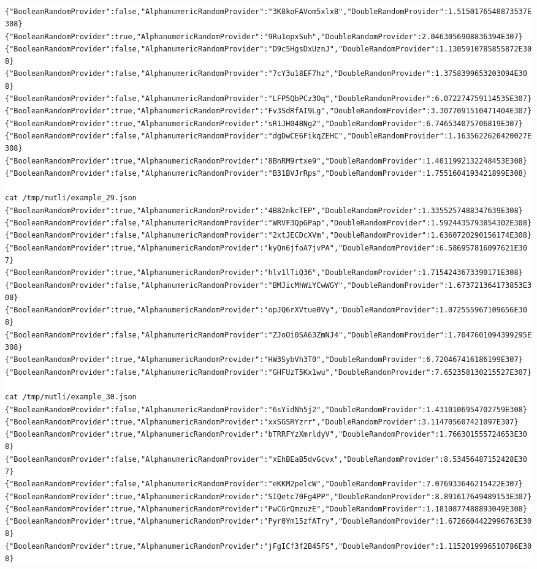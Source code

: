 ```
{"BooleanRandomProvider":false,"AlphanumericRandomProvider":"3K8koFAVom5xlxB","DoubleRandomProvider":1.5150176548873537E308}
{"BooleanRandomProvider":true,"AlphanumericRandomProvider":"9Ru1opxSuh","DoubleRandomProvider":2.0463056908836394E307}
{"BooleanRandomProvider":false,"AlphanumericRandomProvider":"D9c5HgsDxUznJ","DoubleRandomProvider":1.1305910785855872E308}
{"BooleanRandomProvider":false,"AlphanumericRandomProvider":"7cY3u18EF7hz","DoubleRandomProvider":1.3758399653203094E308}
{"BooleanRandomProvider":false,"AlphanumericRandomProvider":"LFP5QbPCz3Oq","DoubleRandomProvider":6.072274759114535E307}
{"BooleanRandomProvider":true,"AlphanumericRandomProvider":"Fv3SdRfAI9Lg","DoubleRandomProvider":3.3077091510471404E307}
{"BooleanRandomProvider":true,"AlphanumericRandomProvider":"sR1JH04BNg2","DoubleRandomProvider":6.746534075706819E307}
{"BooleanRandomProvider":false,"AlphanumericRandomProvider":"dgDwCE6FikqZEHC","DoubleRandomProvider":1.1635622620420027E308}
{"BooleanRandomProvider":true,"AlphanumericRandomProvider":"8BnRM9rtxe9","DoubleRandomProvider":1.4011992132248453E308}
{"BooleanRandomProvider":false,"AlphanumericRandomProvider":"B31BVJrRps","DoubleRandomProvider":1.7551604193421899E308}

cat /tmp/mutli/example_29.json
{"BooleanRandomProvider":true,"AlphanumericRandomProvider":"4B82nkcTEP","DoubleRandomProvider":1.3355257488347639E308}
{"BooleanRandomProvider":false,"AlphanumericRandomProvider":"WRVF3QpGPap","DoubleRandomProvider":1.5924435793854302E308}
{"BooleanRandomProvider":false,"AlphanumericRandomProvider":"2xtJECDcXVm","DoubleRandomProvider":1.6360720290156174E308}
{"BooleanRandomProvider":true,"AlphanumericRandomProvider":"kyQn6jfoA7jvPA","DoubleRandomProvider":6.586957816097621E307}
{"BooleanRandomProvider":true,"AlphanumericRandomProvider":"hlv1lTiQ36","DoubleRandomProvider":1.7154243673390171E308}
{"BooleanRandomProvider":false,"AlphanumericRandomProvider":"BMJicMhWiYCwWGY","DoubleRandomProvider":1.673721364173853E308}
{"BooleanRandomProvider":true,"AlphanumericRandomProvider":"opJQ6rXVtue0Vy","DoubleRandomProvider":1.072555967109656E308}
{"BooleanRandomProvider":false,"AlphanumericRandomProvider":"ZJoOi0SA63ZmNJ4","DoubleRandomProvider":1.7047601094399295E308}
{"BooleanRandomProvider":true,"AlphanumericRandomProvider":"HW3SybVh3T0","DoubleRandomProvider":6.720467416186199E307}
{"BooleanRandomProvider":false,"AlphanumericRandomProvider":"GHFUzT5Kx1wu","DoubleRandomProvider":7.652358130215527E307}

cat /tmp/mutli/example_30.json
{"BooleanRandomProvider":false,"AlphanumericRandomProvider":"6sYidNh5j2","DoubleRandomProvider":1.4310106954702759E308}
{"BooleanRandomProvider":true,"AlphanumericRandomProvider":"xxSGSRYzrr","DoubleRandomProvider":3.114705607421097E307}
{"BooleanRandomProvider":true,"AlphanumericRandomProvider":"bTRRFYzXmrldyV","DoubleRandomProvider":1.766301555724653E308}
{"BooleanRandomProvider":false,"AlphanumericRandomProvider":"xEhBEaB5dvGcvx","DoubleRandomProvider":8.53456487152428E307}
{"BooleanRandomProvider":false,"AlphanumericRandomProvider":"eKKM2pelcW","DoubleRandomProvider":7.076933646215422E307}
{"BooleanRandomProvider":true,"AlphanumericRandomProvider":"SIQetc70Fg4PP","DoubleRandomProvider":8.891617649489153E307}
{"BooleanRandomProvider":true,"AlphanumericRandomProvider":"PwCGrQmzuzE","DoubleRandomProvider":1.1810877488893049E308}
{"BooleanRandomProvider":true,"AlphanumericRandomProvider":"Pyr0Ym15zfATry","DoubleRandomProvider":1.6726604422996763E308}
{"BooleanRandomProvider":true,"AlphanumericRandomProvider":"jFgICf3f2B45FS","DoubleRandomProvider":1.1152019996510786E308}
```
